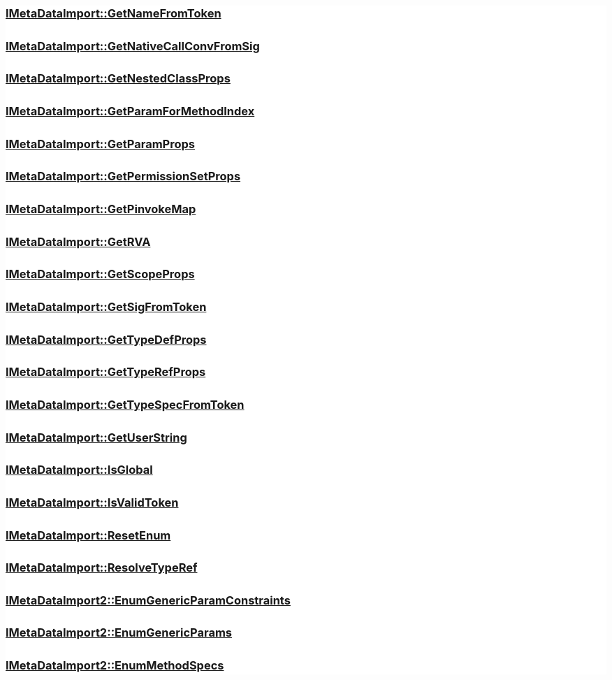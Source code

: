 ### [IMetaDataImport::GetNameFromToken](../rometadataapi/nf-rometadataapi-imetadataimport-getnamefromtoken.md)
### [IMetaDataImport::GetNativeCallConvFromSig](../rometadataapi/nf-rometadataapi-imetadataimport-getnativecallconvfromsig.md)
### [IMetaDataImport::GetNestedClassProps](../rometadataapi/nf-rometadataapi-imetadataimport-getnestedclassprops.md)
### [IMetaDataImport::GetParamForMethodIndex](../rometadataapi/nf-rometadataapi-imetadataimport-getparamformethodindex.md)
### [IMetaDataImport::GetParamProps](../rometadataapi/nf-rometadataapi-imetadataimport-getparamprops.md)
### [IMetaDataImport::GetPermissionSetProps](../rometadataapi/nf-rometadataapi-imetadataimport-getpermissionsetprops.md)
### [IMetaDataImport::GetPinvokeMap](../rometadataapi/nf-rometadataapi-imetadataimport-getpinvokemap.md)
### [IMetaDataImport::GetRVA](../rometadataapi/nf-rometadataapi-imetadataimport-getrva.md)
### [IMetaDataImport::GetScopeProps](../rometadataapi/nf-rometadataapi-imetadataimport-getscopeprops.md)
### [IMetaDataImport::GetSigFromToken](../rometadataapi/nf-rometadataapi-imetadataimport-getsigfromtoken.md)
### [IMetaDataImport::GetTypeDefProps](../rometadataapi/nf-rometadataapi-imetadataimport-gettypedefprops.md)
### [IMetaDataImport::GetTypeRefProps](../rometadataapi/nf-rometadataapi-imetadataimport-gettyperefprops.md)
### [IMetaDataImport::GetTypeSpecFromToken](../rometadataapi/nf-rometadataapi-imetadataimport-gettypespecfromtoken.md)
### [IMetaDataImport::GetUserString](../rometadataapi/nf-rometadataapi-imetadataimport-getuserstring.md)
### [IMetaDataImport::IsGlobal](../rometadataapi/nf-rometadataapi-imetadataimport-isglobal.md)
### [IMetaDataImport::IsValidToken](../rometadataapi/nf-rometadataapi-imetadataimport-isvalidtoken.md)
### [IMetaDataImport::ResetEnum](../rometadataapi/nf-rometadataapi-imetadataimport-resetenum.md)
### [IMetaDataImport::ResolveTypeRef](../rometadataapi/nf-rometadataapi-imetadataimport-resolvetyperef.md)
### [IMetaDataImport2::EnumGenericParamConstraints](../rometadataapi/nf-rometadataapi-imetadataimport2-enumgenericparamconstraints.md)
### [IMetaDataImport2::EnumGenericParams](../rometadataapi/nf-rometadataapi-imetadataimport2-enumgenericparams.md)
### [IMetaDataImport2::EnumMethodSpecs](../rometadataapi/nf-rometadataapi-imetadataimport2-enummethodspecs.md)
